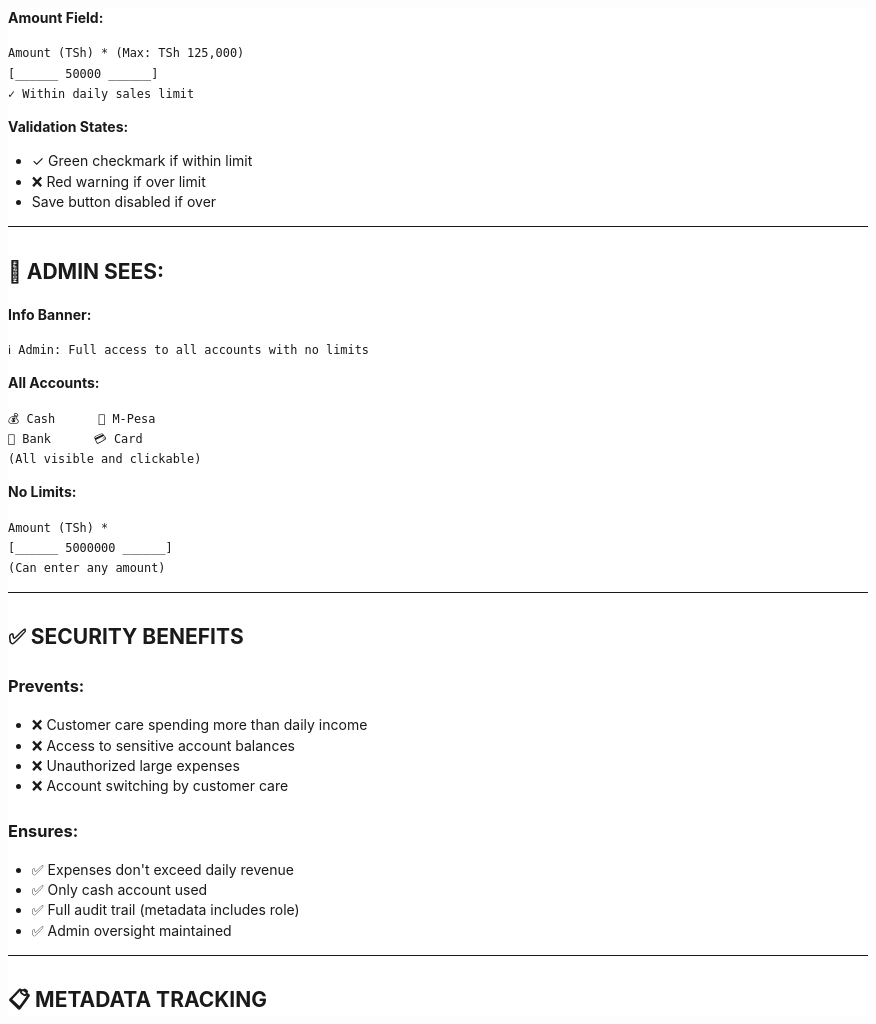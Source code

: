 **Amount Field:**
```
Amount (TSh) * (Max: TSh 125,000)
[______ 50000 ______]
✓ Within daily sales limit
```

**Validation States:**
- ✓ Green checkmark if within limit
- ❌ Red warning if over limit
- Save button disabled if over

---

## 🎨 ADMIN SEES:

**Info Banner:**
```
ℹ️ Admin: Full access to all accounts with no limits
```

**All Accounts:**
```
💰 Cash      📱 M-Pesa
🏦 Bank      💳 Card
(All visible and clickable)
```

**No Limits:**
```
Amount (TSh) *
[______ 5000000 ______]
(Can enter any amount)
```

---

## ✅ SECURITY BENEFITS

### Prevents:
- ❌ Customer care spending more than daily income
- ❌ Access to sensitive account balances
- ❌ Unauthorized large expenses
- ❌ Account switching by customer care

### Ensures:
- ✅ Expenses don't exceed daily revenue
- ✅ Only cash account used
- ✅ Full audit trail (metadata includes role)
- ✅ Admin oversight maintained

---

## 📋 METADATA TRACKING
